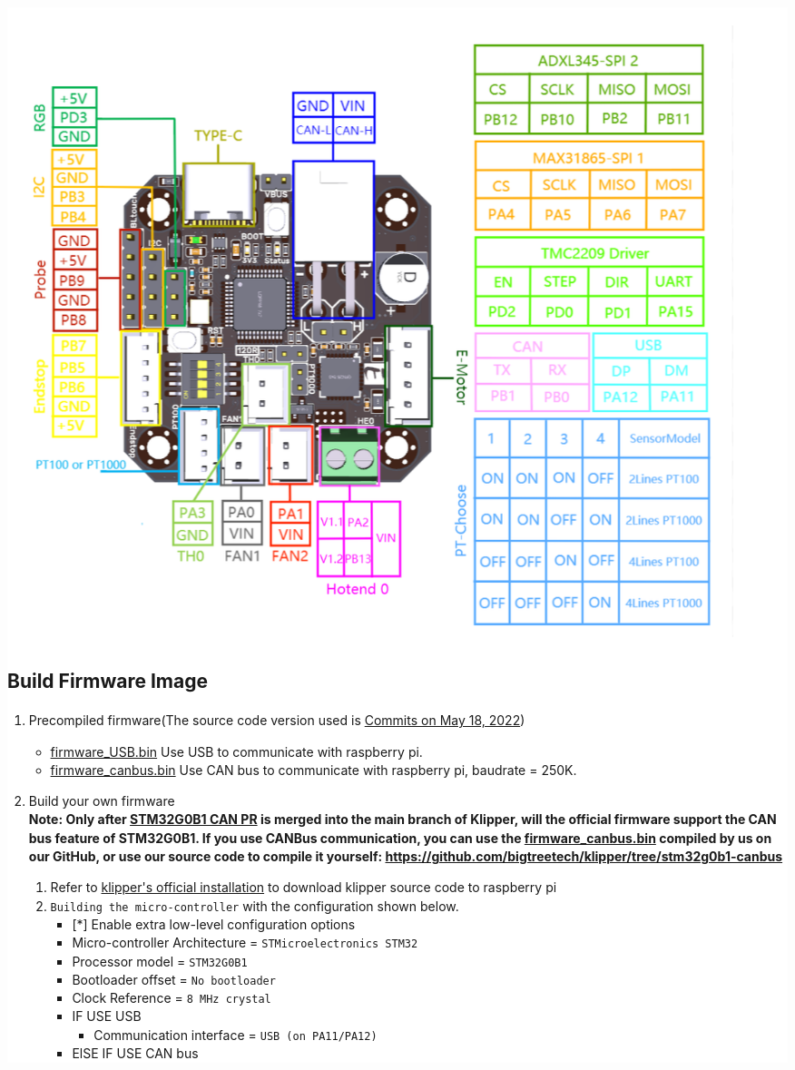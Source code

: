   <br/><img src=EBB%20CAN%20V1.1%20(STM32G0B1)/EBB42%20CAN%20V1.1/Hardware/EBB42%20CAN%20V1.1&V1.2-PIN.png width="800" /><br/>

## Build Firmware Image
1. Precompiled firmware(The source code version used is [Commits on May 18, 2022](https://github.com/Klipper3d/klipper/commit/996b73e25d00c5aa5d740b8f2d53c78ef9919401))
   * [firmware_USB.bin](./EBB%20CAN%20V1.1%20(STM32G0B1)/firmware_USB.bin) Use USB to communicate with raspberry pi.
   * [firmware_canbus.bin](./EBB%20CAN%20V1.1%20(STM32G0B1)/firmware_canbus.bin) Use CAN bus to communicate with raspberry pi, baudrate = 250K.

3. Build your own firmware<br/>
   __Note: Only after [STM32G0B1 CAN PR](https://github.com/Klipper3d/klipper/pull/5488) is merged into the main branch of Klipper, will the official firmware support the CAN bus feature of STM32G0B1. If you use CANBus communication, you can use the [firmware_canbus.bin](./EBB%20CAN%20V1.1%20(STM32G0B1)/firmware_canbus.bin) compiled by us on our GitHub, or use our source code to compile it yourself: https://github.com/bigtreetech/klipper/tree/stm32g0b1-canbus__ <br/>
   1. Refer to [klipper's official installation](https://www.klipper3d.org/Installation.html) to download klipper source code to raspberry pi
   2. `Building the micro-controller` with the configuration shown below.
      * [*] Enable extra low-level configuration options
      * Micro-controller Architecture = `STMicroelectronics STM32`
      * Processor model = `STM32G0B1`
      * Bootloader offset = `No bootloader`
      * Clock Reference = `8 MHz crystal`
      * IF USE USB
         * Communication interface = `USB (on PA11/PA12)`
      * ElSE IF USE CAN bus